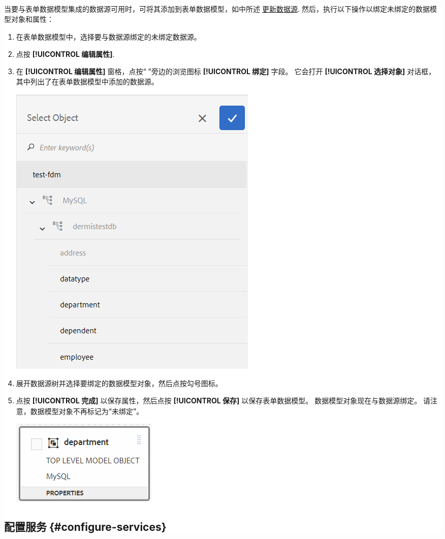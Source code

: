 当要与表单数据模型集成的数据源可用时，可将其添加到表单数据模型，如中所述 [更新数据源](create-form-data-models.md#update). 然后，执行以下操作以绑定未绑定的数据模型对象和属性：

1. 在表单数据模型中，选择要与数据源绑定的未绑定数据源。
1. 点按 **[!UICONTROL 编辑属性]**.
1. 在 **[!UICONTROL 编辑属性]** 窗格，点按“ ”旁边的浏览图标 **[!UICONTROL 绑定]** 字段。 它会打开 **[!UICONTROL 选择对象]** 对话框，其中列出了在表单数据模型中添加的数据源。

   ![选择对象](assets/select-object.png)

1. 展开数据源树并选择要绑定的数据模型对象，然后点按勾号图标。
1. 点按 **[!UICONTROL 完成]** 以保存属性，然后点按 **[!UICONTROL 保存]** 以保存表单数据模型。 数据模型对象现在与数据源绑定。 请注意，数据模型对象不再标记为“未绑定”。

   ![绑定模型对象](assets/bound-model-object.png)

## 配置服务 {#configure-services}
